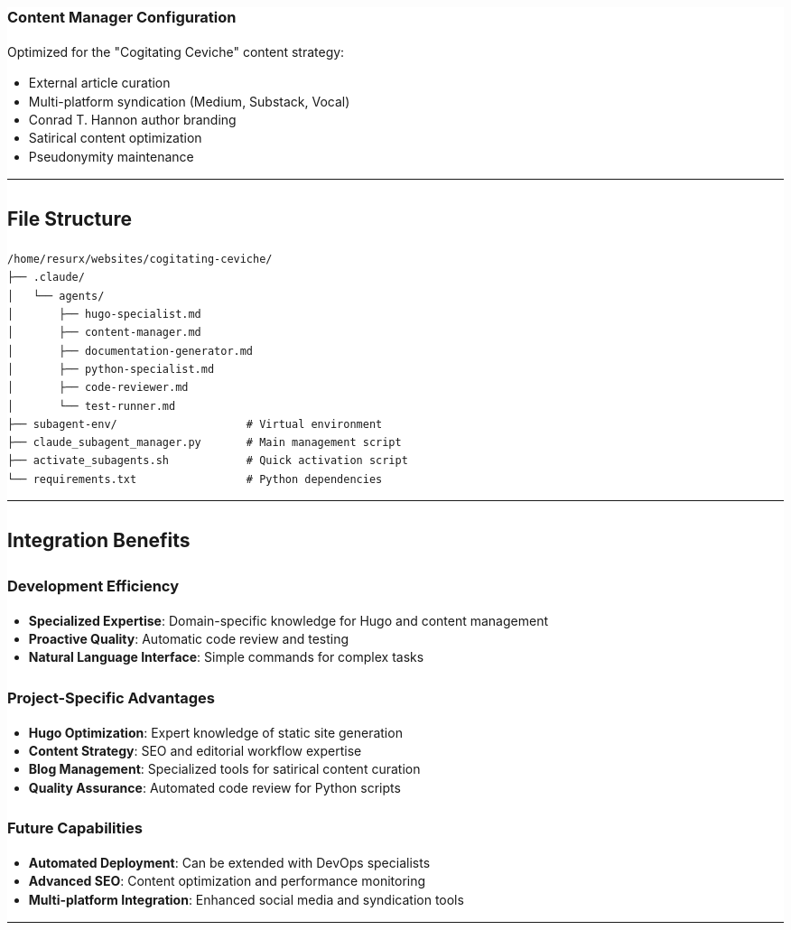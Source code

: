 ### Content Manager Configuration  
Optimized for the "Cogitating Ceviche" content strategy:
- External article curation
- Multi-platform syndication (Medium, Substack, Vocal)
- Conrad T. Hannon author branding
- Satirical content optimization
- Pseudonymity maintenance

---

## File Structure

```
/home/resurx/websites/cogitating-ceviche/
├── .claude/
│   └── agents/
│       ├── hugo-specialist.md
│       ├── content-manager.md
│       ├── documentation-generator.md
│       ├── python-specialist.md
│       ├── code-reviewer.md
│       └── test-runner.md
├── subagent-env/                    # Virtual environment
├── claude_subagent_manager.py       # Main management script
├── activate_subagents.sh            # Quick activation script
└── requirements.txt                 # Python dependencies
```

---

## Integration Benefits

### Development Efficiency
- **Specialized Expertise**: Domain-specific knowledge for Hugo and content management
- **Proactive Quality**: Automatic code review and testing
- **Natural Language Interface**: Simple commands for complex tasks

### Project-Specific Advantages
- **Hugo Optimization**: Expert knowledge of static site generation
- **Content Strategy**: SEO and editorial workflow expertise  
- **Blog Management**: Specialized tools for satirical content curation
- **Quality Assurance**: Automated code review for Python scripts

### Future Capabilities
- **Automated Deployment**: Can be extended with DevOps specialists
- **Advanced SEO**: Content optimization and performance monitoring
- **Multi-platform Integration**: Enhanced social media and syndication tools

---
